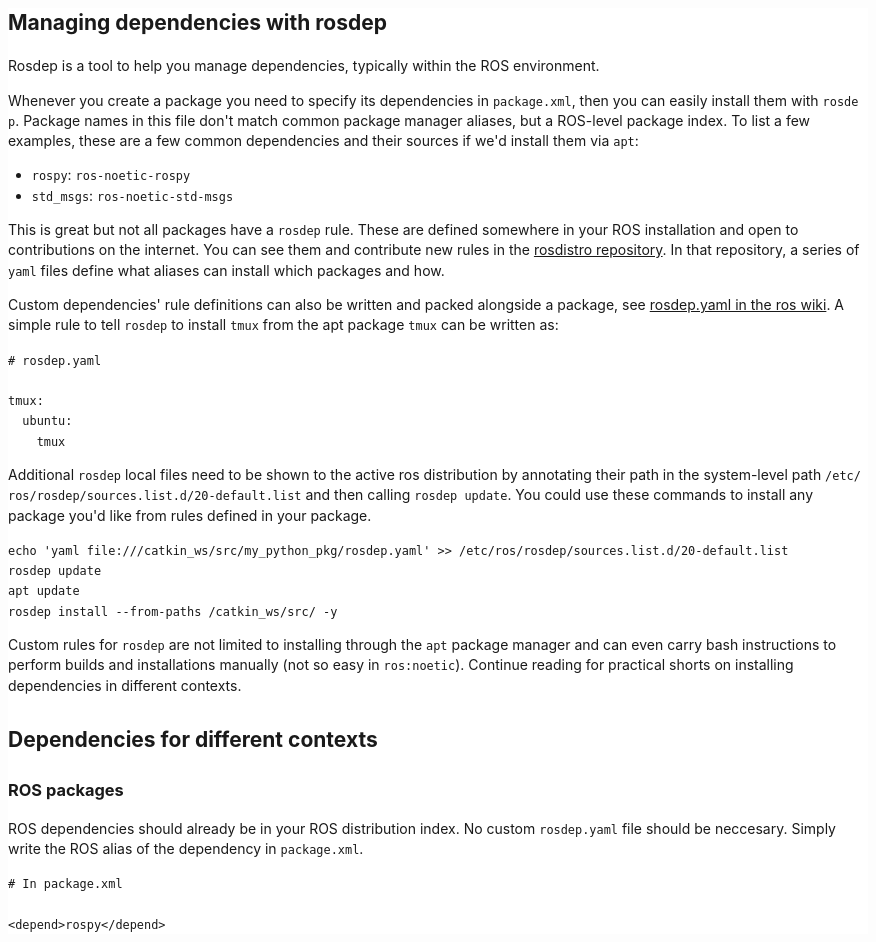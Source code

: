 

## Managing dependencies with rosdep

Rosdep is a tool to help you manage dependencies, typically within the ROS environment. 

Whenever you create a package you need to specify its dependencies in `package.xml`, then you can easily install them with `rosdep`. Package names in this file don't match common package manager aliases, but a ROS-level package index. To list a few examples, these are a few common dependencies and their sources if we'd install them via `apt`:

- `rospy`: `ros-noetic-rospy`
- `std_msgs`: `ros-noetic-std-msgs`

This is great but not all packages have a `rosdep` rule. These are defined somewhere in your ROS installation and open to contributions on the internet. You can see them and contribute new rules in the [rosdistro repository](https://github.com/ros/rosdistro/blob/master/rosdep/). In that repository, a series of `yaml` files define what aliases can install which packages and how.

Custom dependencies' rule definitions can also be written and packed alongside a package, see [rosdep.yaml in the ros wiki](http://wiki.ros.org/rosdep/rosdep.yaml). A simple rule to tell `rosdep` to install `tmux` from the apt package `tmux` can be written as:

```
# rosdep.yaml

tmux:
  ubuntu:
    tmux
```

Additional `rosdep` local files need to be shown to the active ros distribution by annotating their path in the system-level path `/etc/ros/rosdep/sources.list.d/20-default.list` and then calling `rosdep update`. You could use these commands to install any package you'd like from rules defined in your package.

```
echo 'yaml file:///catkin_ws/src/my_python_pkg/rosdep.yaml' >> /etc/ros/rosdep/sources.list.d/20-default.list
rosdep update
apt update
rosdep install --from-paths /catkin_ws/src/ -y
```

Custom rules for `rosdep` are not limited to installing through the `apt` package manager and can even carry bash instructions to perform builds and installations manually (not so easy in `ros:noetic`). Continue reading for practical shorts on installing dependencies in different contexts.



## Dependencies for different contexts

### ROS packages

ROS dependencies should already be in your ROS distribution index. No custom `rosdep.yaml` file should be neccesary. Simply write the ROS alias of the dependency in `package.xml`.
```
# In package.xml

<depend>rospy</depend>
```
